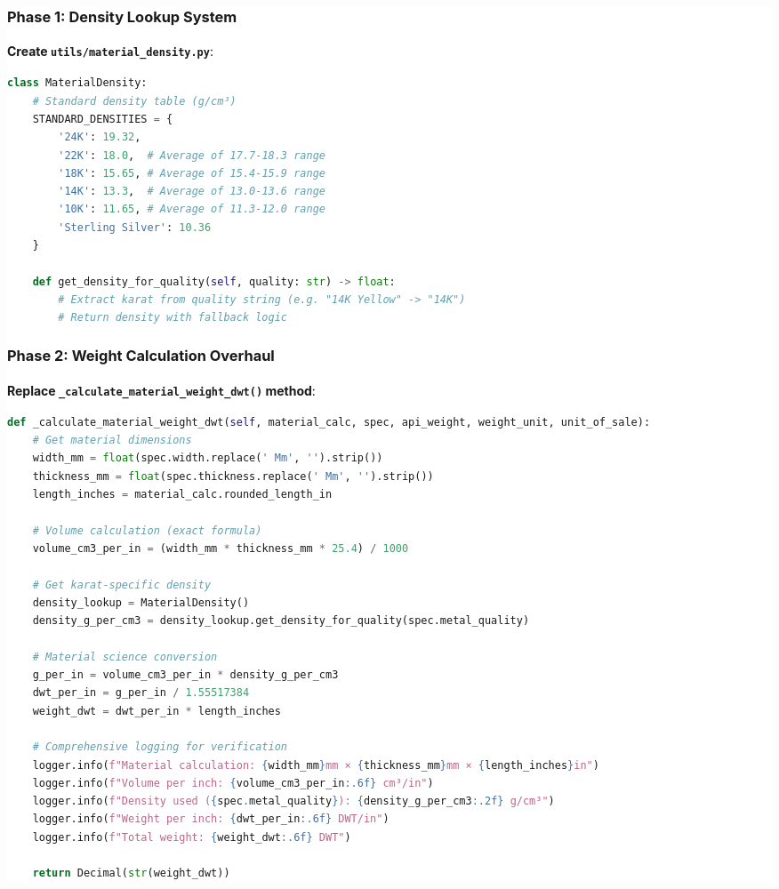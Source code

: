 ### Phase 1: Density Lookup System

**Create `utils/material_density.py`**:
```python
class MaterialDensity:
    # Standard density table (g/cm³)
    STANDARD_DENSITIES = {
        '24K': 19.32,
        '22K': 18.0,  # Average of 17.7-18.3 range
        '18K': 15.65, # Average of 15.4-15.9 range
        '14K': 13.3,  # Average of 13.0-13.6 range
        '10K': 11.65, # Average of 11.3-12.0 range
        'Sterling Silver': 10.36
    }

    def get_density_for_quality(self, quality: str) -> float:
        # Extract karat from quality string (e.g. "14K Yellow" -> "14K")
        # Return density with fallback logic
```

### Phase 2: Weight Calculation Overhaul

**Replace `_calculate_material_weight_dwt()` method**:
```python
def _calculate_material_weight_dwt(self, material_calc, spec, api_weight, weight_unit, unit_of_sale):
    # Get material dimensions
    width_mm = float(spec.width.replace(' Mm', '').strip())
    thickness_mm = float(spec.thickness.replace(' Mm', '').strip())
    length_inches = material_calc.rounded_length_in

    # Volume calculation (exact formula)
    volume_cm3_per_in = (width_mm * thickness_mm * 25.4) / 1000

    # Get karat-specific density
    density_lookup = MaterialDensity()
    density_g_per_cm3 = density_lookup.get_density_for_quality(spec.metal_quality)

    # Material science conversion
    g_per_in = volume_cm3_per_in * density_g_per_cm3
    dwt_per_in = g_per_in / 1.55517384
    weight_dwt = dwt_per_in * length_inches

    # Comprehensive logging for verification
    logger.info(f"Material calculation: {width_mm}mm × {thickness_mm}mm × {length_inches}in")
    logger.info(f"Volume per inch: {volume_cm3_per_in:.6f} cm³/in")
    logger.info(f"Density used ({spec.metal_quality}): {density_g_per_cm3:.2f} g/cm³")
    logger.info(f"Weight per inch: {dwt_per_in:.6f} DWT/in")
    logger.info(f"Total weight: {weight_dwt:.6f} DWT")

    return Decimal(str(weight_dwt))
```
